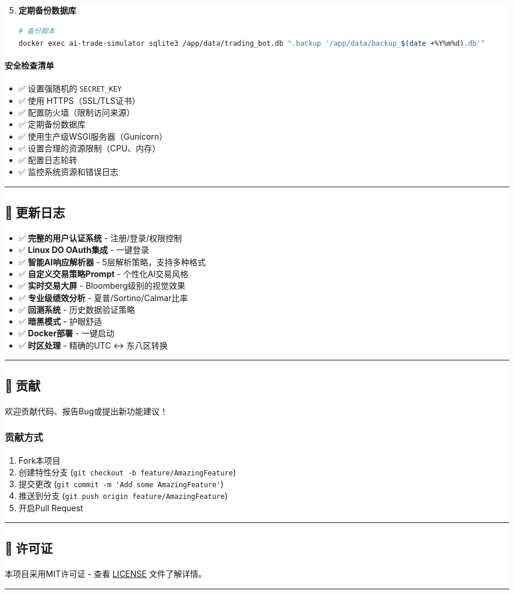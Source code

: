 5. **定期备份数据库**
   ```bash
   # 备份脚本
   docker exec ai-trade-simulator sqlite3 /app/data/trading_bot.db ".backup '/app/data/backup_$(date +%Y%m%d).db'"
   ```

#### 安全检查清单

- ✅ 设置强随机的 `SECRET_KEY`
- ✅ 使用 HTTPS（SSL/TLS证书）
- ✅ 配置防火墙（限制访问来源）
- ✅ 定期备份数据库
- ✅ 使用生产级WSGI服务器（Gunicorn）
- ✅ 设置合理的资源限制（CPU、内存）
- ✅ 配置日志轮转
- ✅ 监控系统资源和错误日志

---

## 📝 更新日志
- ✅ **完整的用户认证系统** - 注册/登录/权限控制
- ✅ **Linux DO OAuth集成** - 一键登录
- ✅ **智能AI响应解析器** - 5层解析策略，支持多种格式
- ✅ **自定义交易策略Prompt** - 个性化AI交易风格
- ✅ **实时交易大屏** - Bloomberg级别的视觉效果
- ✅ **专业级绩效分析** - 夏普/Sortino/Calmar比率
- ✅ **回测系统** - 历史数据验证策略
- ✅ **暗黑模式** - 护眼舒适
- ✅ **Docker部署** - 一键启动
- ✅ **时区处理** - 精确的UTC ↔ 东八区转换

---

## 🤝 贡献

欢迎贡献代码、报告Bug或提出新功能建议！

### 贡献方式
1. Fork本项目
2. 创建特性分支 (`git checkout -b feature/AmazingFeature`)
3. 提交更改 (`git commit -m 'Add some AmazingFeature'`)
4. 推送到分支 (`git push origin feature/AmazingFeature`)
5. 开启Pull Request

---

## 📄 许可证

本项目采用MIT许可证 - 查看 [LICENSE](LICENSE) 文件了解详情。

---
